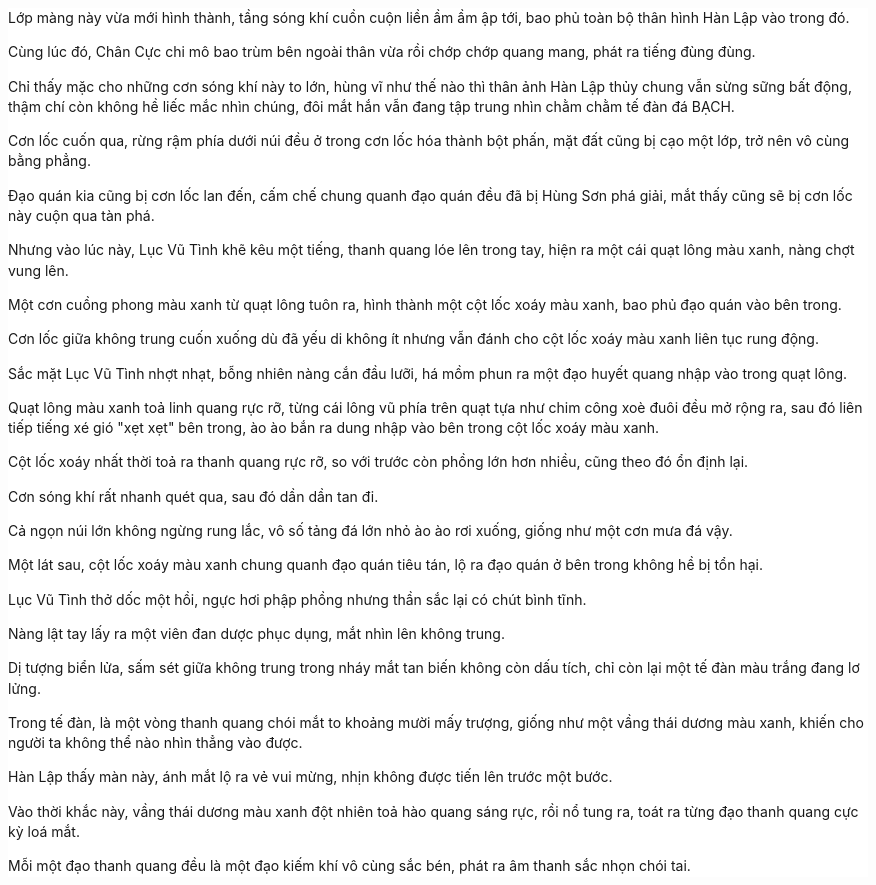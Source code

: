 Lớp màng này vừa mới hình thành, tầng sóng khí cuồn cuộn liền ầm ầm ập tới, bao phủ toàn bộ thân hình Hàn Lập vào trong đó.

Cùng lúc đó, Chân Cực chi mô bao trùm bên ngoài thân vừa rồi chớp chớp quang mang, phát ra tiếng đùng đùng.

Chỉ thấy mặc cho những cơn sóng khí này to lớn, hùng vĩ như thế nào thì thân ảnh Hàn Lập thủy chung vẫn sừng sững bất động, thậm chí còn không hề liếc mắc nhìn chúng, đôi mắt hắn vẫn đang tập trung nhìn chằm chằm tế đàn đá BẠCH.

Cơn lốc cuốn qua, rừng rậm phía dưới núi đều ở trong cơn lốc hóa thành bột phấn, mặt đất cũng bị cạo một lớp, trở nên vô cùng bằng phẳng.

Đạo quán kia cũng bị cơn lốc lan đến, cấm chế chung quanh đạo quán đều đã bị Hùng Sơn phá giải, mắt thấy cũng sẽ bị cơn lốc này cuộn qua tàn phá.

Nhưng vào lúc này, Lục Vũ Tình khẽ kêu một tiếng, thanh quang lóe lên trong tay, hiện ra một cái quạt lông màu xanh, nàng chợt vung lên.

Một cơn cuồng phong màu xanh từ quạt lông tuôn ra, hình thành một cột lốc xoáy màu xanh, bao phủ đạo quán vào bên trong.

Cơn lốc giữa không trung cuốn xuống dù đã yếu di không ít nhưng vẫn đánh cho cột lốc xoáy màu xanh liên tục rung động.

Sắc mặt Lục Vũ Tình nhợt nhạt, bỗng nhiên nàng cắn đầu lưỡi, há mồm phun ra một đạo huyết quang nhập vào trong quạt lông.

Quạt lông màu xanh toả linh quang rực rỡ, từng cái lông vũ phía trên quạt tựa như chim công xoè đuôi đều mở rộng ra, sau đó liên tiếp tiếng xé gió "xẹt xẹt" bên trong, ào ào bắn ra dung nhập vào bên trong cột lốc xoáy màu xanh.

Cột lốc xoáy nhất thời toả ra thanh quang rực rỡ, so với trước còn phồng lớn hơn nhiều, cũng theo đó ổn định lại.

Cơn sóng khí rất nhanh quét qua, sau đó dần dần tan đi.

Cả ngọn núi lớn không ngừng rung lắc, vô số tảng đá lớn nhỏ ào ào rơi xuống, giống như một cơn mưa đá vậy.

Một lát sau, cột lốc xoáy màu xanh chung quanh đạo quán tiêu tán, lộ ra đạo quán ở bên trong không hề bị tổn hại.

Lục Vũ Tình thở dốc một hồi, ngực hơi phập phồng nhưng thần sắc lại có chút bình tĩnh.

Nàng lật tay lấy ra một viên đan dược phục dụng, mắt nhìn lên không trung.

Dị tượng biển lửa, sấm sét giữa không trung trong nháy mắt tan biến không còn dấu tích, chỉ còn lại một tế đàn màu trắng đang lơ lửng.

Trong tế đàn, là một vòng thanh quang chói mắt to khoảng mười mấy trượng, giống như một vầng thái dương màu xanh, khiến cho người ta không thể nào nhìn thẳng vào được.

Hàn Lập thấy màn này, ánh mắt lộ ra vẻ vui mừng, nhịn không được tiến lên trước một bước.

Vào thời khắc này, vầng thái dương màu xanh đột nhiên toả hào quang sáng rực, rồi nổ tung ra, toát ra từng đạo thanh quang cực kỳ loá mắt.

Mỗi một đạo thanh quang đều là một đạo kiếm khí vô cùng sắc bén, phát ra âm thanh sắc nhọn chói tai.
